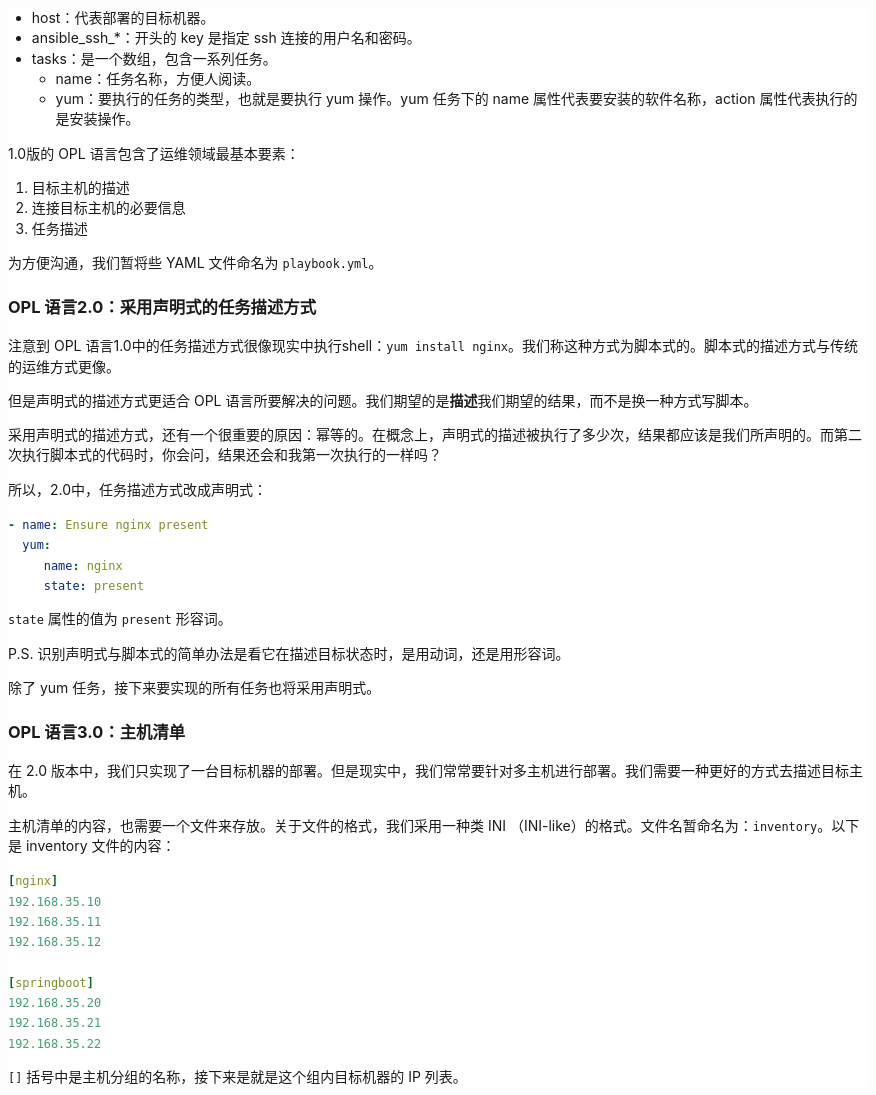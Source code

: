 
*   host：代表部署的目标机器。
*   ansible\_ssh\_\*：开头的 key 是指定 ssh 连接的用户名和密码。
*   tasks：是一个数组，包含一系列任务。
    *   name：任务名称，方便人阅读。
    *   yum：要执行的任务的类型，也就是要执行 yum 操作。yum 任务下的 name 属性代表要安装的软件名称，action 属性代表执行的是安装操作。

1.0版的 OPL 语言包含了运维领域最基本要素：

1.  目标主机的描述
2.  连接目标主机的必要信息
3.  任务描述

为方便沟通，我们暂将些 YAML 文件命名为 `playbook.yml`。

### OPL 语言2.0：采用声明式的任务描述方式

注意到 OPL 语言1.0中的任务描述方式很像现实中执行shell：`yum install nginx`。我们称这种方式为脚本式的。脚本式的描述方式与传统的运维方式更像。

但是声明式的描述方式更适合 OPL 语言所要解决的问题。我们期望的是**描述**我们期望的结果，而不是换一种方式写脚本。

采用声明式的描述方式，还有一个很重要的原因：幂等的。在概念上，声明式的描述被执行了多少次，结果都应该是我们所声明的。而第二次执行脚本式的代码时，你会问，结果还会和我第一次执行的一样吗？

所以，2.0中，任务描述方式改成声明式：

```yaml
- name: Ensure nginx present
  yum:
     name: nginx
     state: present
```


`state` 属性的值为 `present` 形容词。

P.S. 识别声明式与脚本式的简单办法是看它在描述目标状态时，是用动词，还是用形容词。

除了 yum 任务，接下来要实现的所有任务也将采用声明式。

### OPL 语言3.0：主机清单

在 2.0 版本中，我们只实现了一台目标机器的部署。但是现实中，我们常常要针对多主机进行部署。我们需要一种更好的方式去描述目标主机。

主机清单的内容，也需要一个文件来存放。关于文件的格式，我们采用一种类 INI （INI-like）的格式。文件名暂命名为：`inventory`。以下是 inventory 文件的内容：

```yaml
[nginx]
192.168.35.10
192.168.35.11
192.168.35.12

[springboot]
192.168.35.20
192.168.35.21
192.168.35.22
```


`[]` 括号中是主机分组的名称，接下来是就是这个组内目标机器的 IP 列表。
